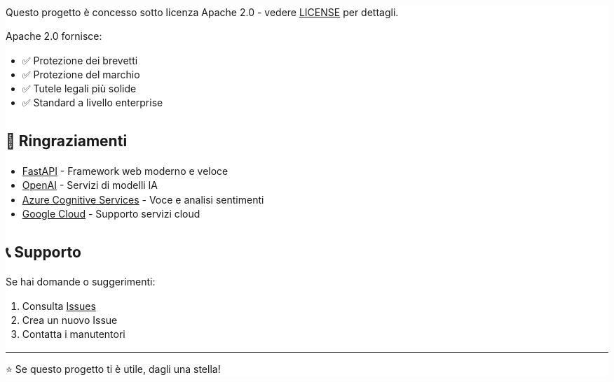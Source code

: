 Questo progetto è concesso sotto licenza Apache 2.0 - vedere [LICENSE](LICENSE) per dettagli.

Apache 2.0 fornisce:
- ✅ Protezione dei brevetti
- ✅ Protezione del marchio  
- ✅ Tutele legali più solide
- ✅ Standard a livello enterprise

## 🙏 Ringraziamenti

- [FastAPI](https://fastapi.tiangolo.com/) - Framework web moderno e veloce
- [OpenAI](https://openai.com/) - Servizi di modelli IA
- [Azure Cognitive Services](https://azure.microsoft.com/en-us/services/cognitive-services/) - Voce e analisi sentimenti
- [Google Cloud](https://cloud.google.com/) - Supporto servizi cloud

## 📞 Supporto

Se hai domande o suggerimenti:

1. Consulta [Issues](https://github.com/neothan-dev/voice-ai-chat-agent-backend/issues)
2. Crea un nuovo Issue
3. Contatta i manutentori

---

⭐ Se questo progetto ti è utile, dagli una stella!
